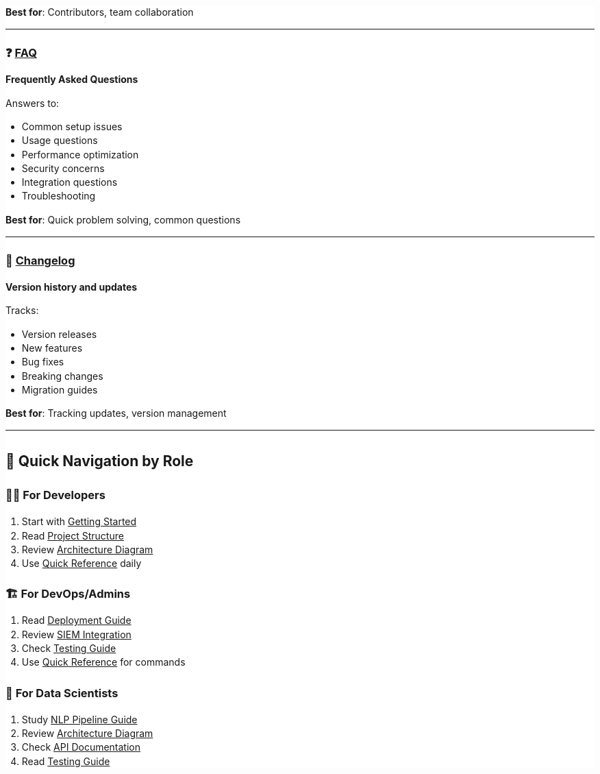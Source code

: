 **Best for**: Contributors, team collaboration

---

### ❓ [FAQ](FAQ.md)
**Frequently Asked Questions**

Answers to:
- Common setup issues
- Usage questions
- Performance optimization
- Security concerns
- Integration questions
- Troubleshooting

**Best for**: Quick problem solving, common questions

---

### 📝 [Changelog](CHANGELOG.md)
**Version history and updates**

Tracks:
- Version releases
- New features
- Bug fixes
- Breaking changes
- Migration guides

**Best for**: Tracking updates, version management

---

## 🎯 Quick Navigation by Role

### 👨‍💻 **For Developers**
1. Start with [Getting Started](GETTING_STARTED.md)
2. Read [Project Structure](PROJECT_STRUCTURE.md)
3. Review [Architecture Diagram](ARCHITECTURE_DIAGRAM.md)
4. Use [Quick Reference](QUICK_REFERENCE.md) daily

### 🏗️ **For DevOps/Admins**
1. Read [Deployment Guide](DEPLOYMENT.md)
2. Review [SIEM Integration](SIEM_INTEGRATION.md)
3. Check [Testing Guide](TESTING.md)
4. Use [Quick Reference](QUICK_REFERENCE.md) for commands

### 🔬 **For Data Scientists**
1. Study [NLP Pipeline Guide](NLP_PIPELINE.md)
2. Review [Architecture Diagram](ARCHITECTURE_DIAGRAM.md)
3. Check [API Documentation](API_REFERENCE.md)
4. Read [Testing Guide](TESTING.md)
